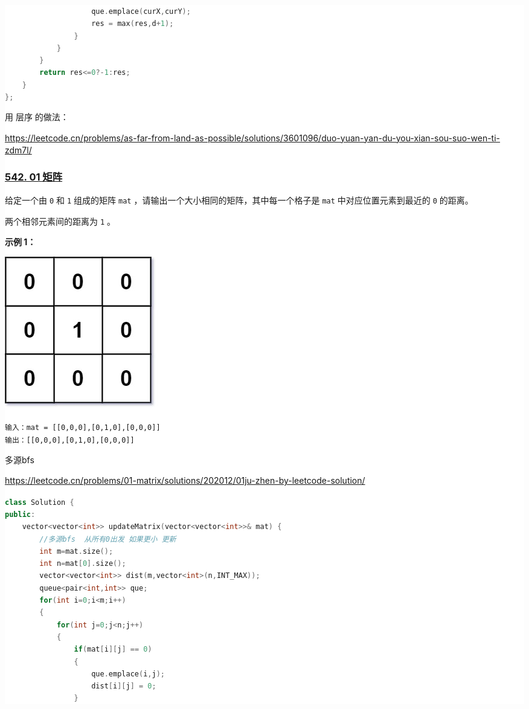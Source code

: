 ```C++
                    que.emplace(curX,curY);
                    res = max(res,d+1);
                }
            }
        }
        return res<=0?-1:res;
    }
};
```

用 层序 的做法：

https://leetcode.cn/problems/as-far-from-land-as-possible/solutions/3601096/duo-yuan-yan-du-you-xian-sou-suo-wen-ti-zdm7l/



### [542. 01 矩阵](https://leetcode.cn/problems/01-matrix/)

给定一个由 `0` 和 `1` 组成的矩阵 `mat` ，请输出一个大小相同的矩阵，其中每一个格子是 `mat` 中对应位置元素到最近的 `0` 的距离。

两个相邻元素间的距离为 `1` 。

**示例 1：**

![img](assets/1626667201-NCWmuP-image.png)

```
输入：mat = [[0,0,0],[0,1,0],[0,0,0]]
输出：[[0,0,0],[0,1,0],[0,0,0]]
```



多源bfs

https://leetcode.cn/problems/01-matrix/solutions/202012/01ju-zhen-by-leetcode-solution/

```C++
class Solution {
public:
    vector<vector<int>> updateMatrix(vector<vector<int>>& mat) {
        //多源bfs  从所有0出发 如果更小 更新
        int m=mat.size();
        int n=mat[0].size();
        vector<vector<int>> dist(m,vector<int>(n,INT_MAX));
        queue<pair<int,int>> que;
        for(int i=0;i<m;i++)
        {
            for(int j=0;j<n;j++)
            {
                if(mat[i][j] == 0)
                {
                    que.emplace(i,j);
                    dist[i][j] = 0;
                }
```